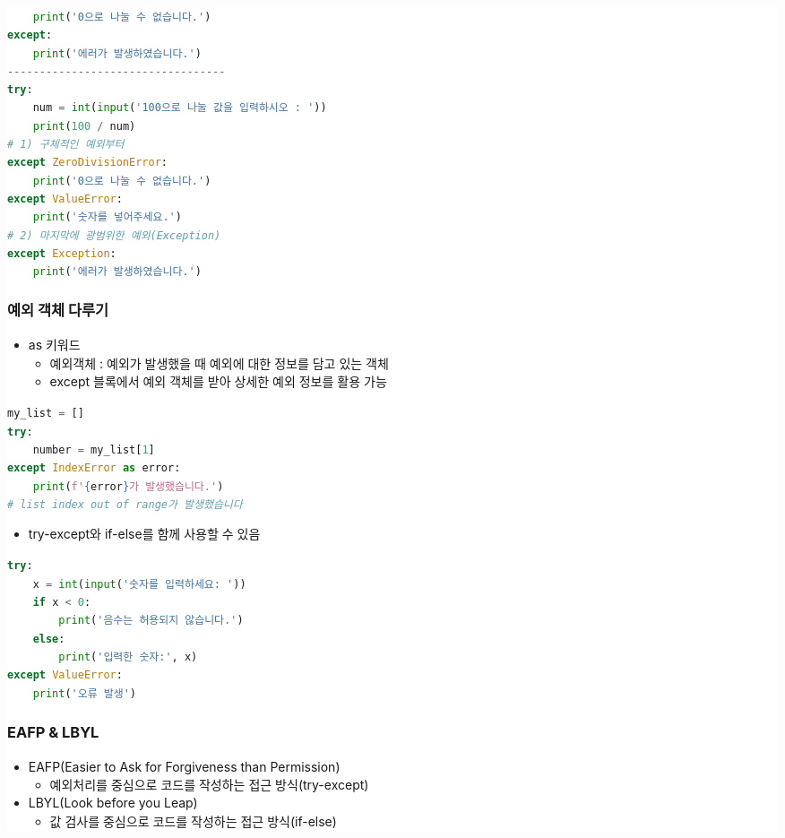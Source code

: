 ```python
    print('0으로 나눌 수 없습니다.')
except:
    print('에러가 발생하였습니다.')
----------------------------------
try:
    num = int(input('100으로 나눌 값을 입력하시오 : '))
    print(100 / num)
# 1) 구체적인 예외부터
except ZeroDivisionError:
    print('0으로 나눌 수 없습니다.')
except ValueError:
    print('숫자를 넣어주세요.')
# 2) 마지막에 광범위한 예외(Exception)
except Exception:
    print('에러가 발생하였습니다.')

```

### 예외 객체 다루기
- as 키워드
    - 예외객체 : 예외가 발생했을 때 예외에 대한 정보를 담고 있는 객체
    - except 블록에서 예외 객체를 받아 상세한 예외 정보를 활용 가능
```python
my_list = []
try:
    number = my_list[1]
except IndexError as error:
    print(f'{error}가 발생했습니다.')
# list index out of range가 발생했습니다
```
- try-except와 if-else를 함께 사용할 수 있음
```python
try:
    x = int(input('숫자를 입력하세요: '))
    if x < 0:
        print('음수는 허용되지 않습니다.')
    else:
        print('입력한 숫자:', x)
except ValueError:
    print('오류 발생')
```

### EAFP & LBYL
- EAFP(Easier to Ask for Forgiveness than Permission)
    - 예외처리를 중심으로 코드를 작성하는 접근 방식(try-except)
- LBYL(Look before you Leap)
    - 값 검사를 중심으로 코드를 작성하는 접근 방식(if-else)